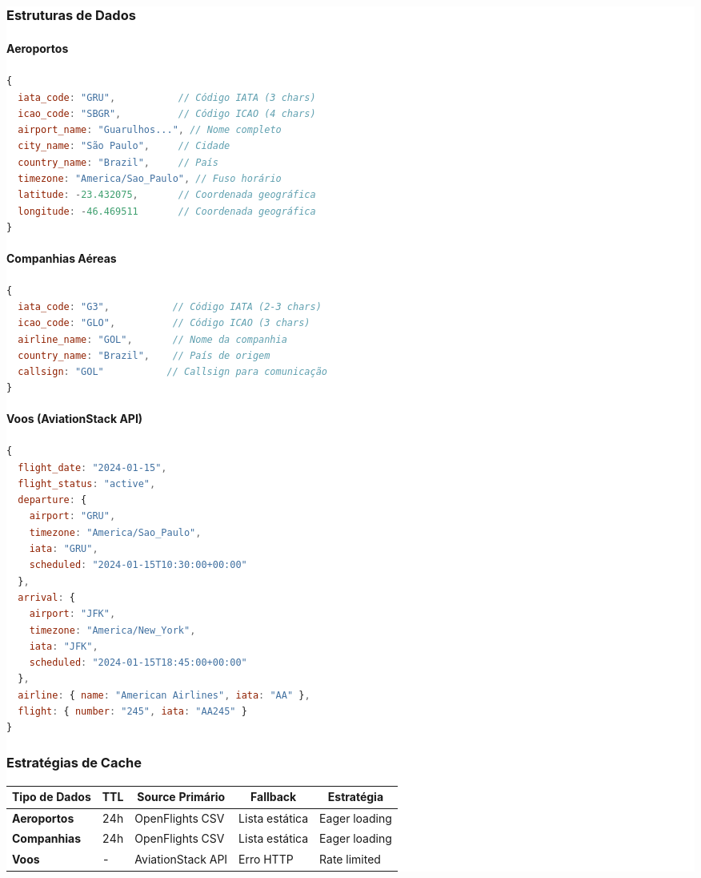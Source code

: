 ### Estruturas de Dados

#### Aeroportos
```javascript
{
  iata_code: "GRU",           // Código IATA (3 chars)
  icao_code: "SBGR",          // Código ICAO (4 chars)
  airport_name: "Guarulhos...", // Nome completo
  city_name: "São Paulo",     // Cidade
  country_name: "Brazil",     // País
  timezone: "America/Sao_Paulo", // Fuso horário
  latitude: -23.432075,       // Coordenada geográfica
  longitude: -46.469511       // Coordenada geográfica
}
```

#### Companhias Aéreas
```javascript
{
  iata_code: "G3",           // Código IATA (2-3 chars)
  icao_code: "GLO",          // Código ICAO (3 chars)
  airline_name: "GOL",       // Nome da companhia
  country_name: "Brazil",    // País de origem
  callsign: "GOL"           // Callsign para comunicação
}
```

#### Voos (AviationStack API)
```javascript
{
  flight_date: "2024-01-15",
  flight_status: "active",
  departure: {
    airport: "GRU",
    timezone: "America/Sao_Paulo",
    iata: "GRU",
    scheduled: "2024-01-15T10:30:00+00:00"
  },
  arrival: {
    airport: "JFK", 
    timezone: "America/New_York",
    iata: "JFK",
    scheduled: "2024-01-15T18:45:00+00:00"
  },
  airline: { name: "American Airlines", iata: "AA" },
  flight: { number: "245", iata: "AA245" }
}
```

### Estratégias de Cache

| Tipo de Dados | TTL | Source Primário | Fallback | Estratégia |
|----------------|-----|-----------------|----------|------------|
| **Aeroportos** | 24h | OpenFlights CSV | Lista estática | Eager loading |
| **Companhias** | 24h | OpenFlights CSV | Lista estática | Eager loading |
| **Voos** | - | AviationStack API | Erro HTTP | Rate limited |
